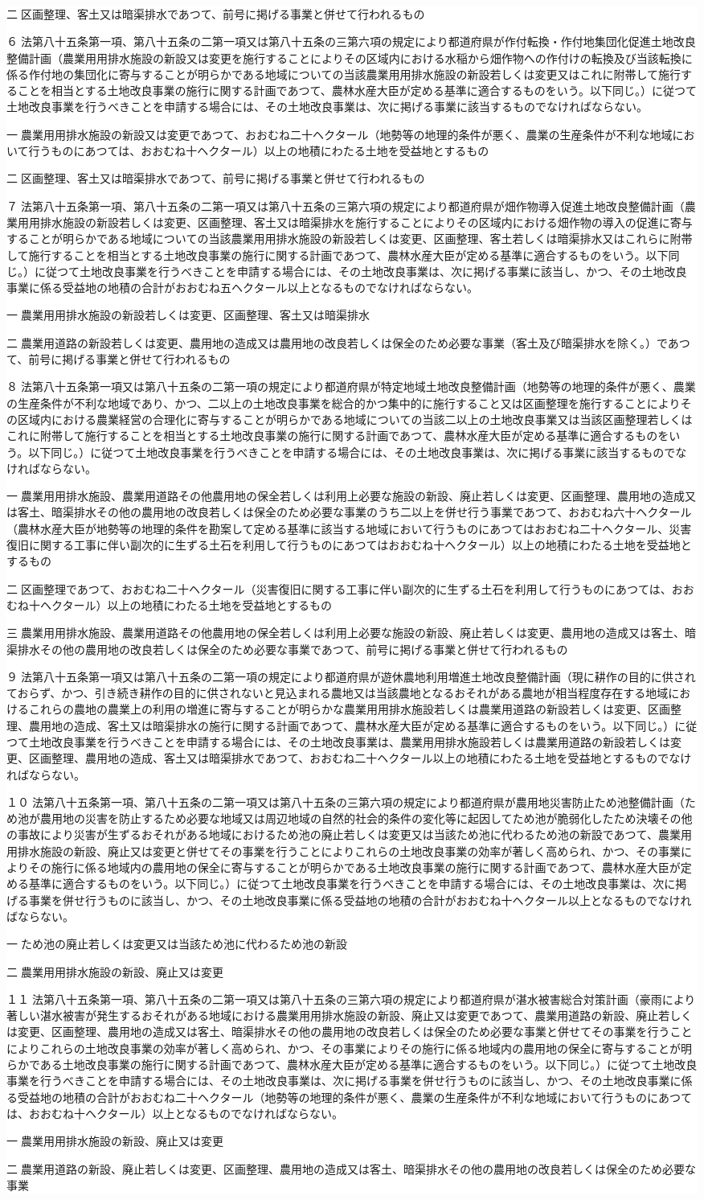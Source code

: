 二 区画整理、客土又は暗渠排水であつて、前号に掲げる事業と併せて行われるもの

６ 法第八十五条第一項、第八十五条の二第一項又は第八十五条の三第六項の規定により都道府県が作付転換・作付地集団化促進土地改良整備計画（農業用用排水施設の新設又は変更を施行することによりその区域内における水稲から畑作物への作付けの転換及び当該転換に係る作付地の集団化に寄与することが明らかである地域についての当該農業用用排水施設の新設若しくは変更又はこれに附帯して施行することを相当とする土地改良事業の施行に関する計画であつて、農林水産大臣が定める基準に適合するものをいう。以下同じ。）に従つて土地改良事業を行うべきことを申請する場合には、その土地改良事業は、次に掲げる事業に該当するものでなければならない。

一 農業用用排水施設の新設又は変更であつて、おおむね二十ヘクタール（地勢等の地理的条件が悪く、農業の生産条件が不利な地域において行うものにあつては、おおむね十ヘクタール）以上の地積にわたる土地を受益地とするもの

二 区画整理、客土又は暗渠排水であつて、前号に掲げる事業と併せて行われるもの

７ 法第八十五条第一項、第八十五条の二第一項又は第八十五条の三第六項の規定により都道府県が畑作物導入促進土地改良整備計画（農業用用排水施設の新設若しくは変更、区画整理、客土又は暗渠排水を施行することによりその区域内における畑作物の導入の促進に寄与することが明らかである地域についての当該農業用用排水施設の新設若しくは変更、区画整理、客土若しくは暗渠排水又はこれらに附帯して施行することを相当とする土地改良事業の施行に関する計画であつて、農林水産大臣が定める基準に適合するものをいう。以下同じ。）に従つて土地改良事業を行うべきことを申請する場合には、その土地改良事業は、次に掲げる事業に該当し、かつ、その土地改良事業に係る受益地の地積の合計がおおむね五ヘクタール以上となるものでなければならない。

一 農業用用排水施設の新設若しくは変更、区画整理、客土又は暗渠排水

二 農業用道路の新設若しくは変更、農用地の造成又は農用地の改良若しくは保全のため必要な事業（客土及び暗渠排水を除く。）であつて、前号に掲げる事業と併せて行われるもの

８ 法第八十五条第一項又は第八十五条の二第一項の規定により都道府県が特定地域土地改良整備計画（地勢等の地理的条件が悪く、農業の生産条件が不利な地域であり、かつ、二以上の土地改良事業を総合的かつ集中的に施行すること又は区画整理を施行することによりその区域内における農業経営の合理化に寄与することが明らかである地域についての当該二以上の土地改良事業又は当該区画整理若しくはこれに附帯して施行することを相当とする土地改良事業の施行に関する計画であつて、農林水産大臣が定める基準に適合するものをいう。以下同じ。）に従つて土地改良事業を行うべきことを申請する場合には、その土地改良事業は、次に掲げる事業に該当するものでなければならない。

一 農業用用排水施設、農業用道路その他農用地の保全若しくは利用上必要な施設の新設、廃止若しくは変更、区画整理、農用地の造成又は客土、暗渠排水その他の農用地の改良若しくは保全のため必要な事業のうち二以上を併せ行う事業であつて、おおむね六十ヘクタール（農林水産大臣が地勢等の地理的条件を勘案して定める基準に該当する地域において行うものにあつてはおおむね二十ヘクタール、災害復旧に関する工事に伴い副次的に生ずる土石を利用して行うものにあつてはおおむね十ヘクタール）以上の地積にわたる土地を受益地とするもの

二 区画整理であつて、おおむね二十ヘクタール（災害復旧に関する工事に伴い副次的に生ずる土石を利用して行うものにあつては、おおむね十ヘクタール）以上の地積にわたる土地を受益地とするもの

三 農業用用排水施設、農業用道路その他農用地の保全若しくは利用上必要な施設の新設、廃止若しくは変更、農用地の造成又は客土、暗渠排水その他の農用地の改良若しくは保全のため必要な事業であつて、前号に掲げる事業と併せて行われるもの

９ 法第八十五条第一項又は第八十五条の二第一項の規定により都道府県が遊休農地利用増進土地改良整備計画（現に耕作の目的に供されておらず、かつ、引き続き耕作の目的に供されないと見込まれる農地又は当該農地となるおそれがある農地が相当程度存在する地域におけるこれらの農地の農業上の利用の増進に寄与することが明らかな農業用用排水施設若しくは農業用道路の新設若しくは変更、区画整理、農用地の造成、客土又は暗渠排水の施行に関する計画であつて、農林水産大臣が定める基準に適合するものをいう。以下同じ。）に従つて土地改良事業を行うべきことを申請する場合には、その土地改良事業は、農業用用排水施設若しくは農業用道路の新設若しくは変更、区画整理、農用地の造成、客土又は暗渠排水であつて、おおむね二十ヘクタール以上の地積にわたる土地を受益地とするものでなければならない。

１０ 法第八十五条第一項、第八十五条の二第一項又は第八十五条の三第六項の規定により都道府県が農用地災害防止ため池整備計画（ため池が農用地の災害を防止するため必要な地域又は周辺地域の自然的社会的条件の変化等に起因してため池が脆弱化したため決壊その他の事故により災害が生ずるおそれがある地域におけるため池の廃止若しくは変更又は当該ため池に代わるため池の新設であつて、農業用用排水施設の新設、廃止又は変更と併せてその事業を行うことによりこれらの土地改良事業の効率が著しく高められ、かつ、その事業によりその施行に係る地域内の農用地の保全に寄与することが明らかである土地改良事業の施行に関する計画であつて、農林水産大臣が定める基準に適合するものをいう。以下同じ。）に従つて土地改良事業を行うべきことを申請する場合には、その土地改良事業は、次に掲げる事業を併せ行うものに該当し、かつ、その土地改良事業に係る受益地の地積の合計がおおむね十ヘクタール以上となるものでなければならない。

一 ため池の廃止若しくは変更又は当該ため池に代わるため池の新設

二 農業用用排水施設の新設、廃止又は変更

１１ 法第八十五条第一項、第八十五条の二第一項又は第八十五条の三第六項の規定により都道府県が湛水被害総合対策計画（豪雨により著しい湛水被害が発生するおそれがある地域における農業用用排水施設の新設、廃止又は変更であつて、農業用道路の新設、廃止若しくは変更、区画整理、農用地の造成又は客土、暗渠排水その他の農用地の改良若しくは保全のため必要な事業と併せてその事業を行うことによりこれらの土地改良事業の効率が著しく高められ、かつ、その事業によりその施行に係る地域内の農用地の保全に寄与することが明らかである土地改良事業の施行に関する計画であつて、農林水産大臣が定める基準に適合するものをいう。以下同じ。）に従つて土地改良事業を行うべきことを申請する場合には、その土地改良事業は、次に掲げる事業を併せ行うものに該当し、かつ、その土地改良事業に係る受益地の地積の合計がおおむね二十ヘクタール（地勢等の地理的条件が悪く、農業の生産条件が不利な地域において行うものにあつては、おおむね十ヘクタール）以上となるものでなければならない。

一 農業用用排水施設の新設、廃止又は変更

二 農業用道路の新設、廃止若しくは変更、区画整理、農用地の造成又は客土、暗渠排水その他の農用地の改良若しくは保全のため必要な事業
